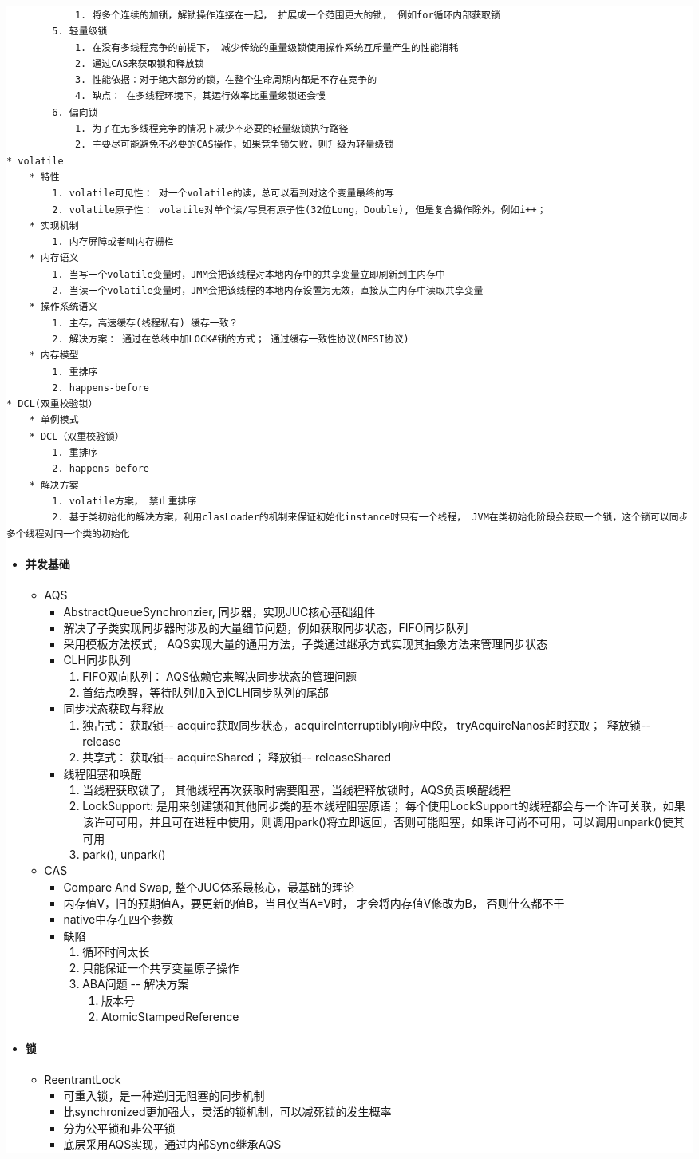             	1. 将多个连续的加锁，解锁操作连接在一起， 扩展成一个范围更大的锁， 例如for循环内部获取锁 
            5. 轻量级锁
            	1. 在没有多线程竞争的前提下， 减少传统的重量级锁使用操作系统互斥量产生的性能消耗
                2. 通过CAS来获取锁和释放锁
                3. 性能依据：对于绝大部分的锁，在整个生命周期内都是不存在竞争的
                4. 缺点： 在多线程环境下，其运行效率比重量级锁还会慢
            6. 偏向锁
            	1. 为了在无多线程竞争的情况下减少不必要的轻量级锁执行路径
                2. 主要尽可能避免不必要的CAS操作，如果竞争锁失败，则升级为轻量级锁
    * volatile
    	* 特性
        	1. volatile可见性： 对一个volatile的读，总可以看到对这个变量最终的写
            2. volatile原子性： volatile对单个读/写具有原子性(32位Long，Double), 但是复合操作除外，例如i++；
        * 实现机制
        	1. 内存屏障或者叫内存栅栏 
        * 内存语义
        	1. 当写一个volatile变量时，JMM会把该线程对本地内存中的共享变量立即刷新到主内存中
            2. 当读一个volatile变量时，JMM会把该线程的本地内存设置为无效，直接从主内存中读取共享变量
        * 操作系统语义
        	1. 主存，高速缓存(线程私有) 缓存一致？
            2. 解决方案： 通过在总线中加LOCK#锁的方式； 通过缓存一致性协议(MESI协议)
        * 内存模型
        	1. 重排序
            2. happens-before
    * DCL(双重校验锁）
    	* 单例模式
        * DCL（双重校验锁）
        	1. 重排序
            2. happens-before
        * 解决方案
        	1. volatile方案， 禁止重排序
            2. 基于类初始化的解决方案，利用clasLoader的机制来保证初始化instance时只有一个线程， JVM在类初始化阶段会获取一个锁，这个锁可以同步多个线程对同一个类的初始化
* #### 并发基础
	* AQS
    	* AbstractQueueSynchronzier, 同步器，实现JUC核心基础组件
        * 解决了子类实现同步器时涉及的大量细节问题，例如获取同步状态，FIFO同步队列
        * 采用模板方法模式， AQS实现大量的通用方法，子类通过继承方式实现其抽象方法来管理同步状态
        * CLH同步队列
        	1. FIFO双向队列： AQS依赖它来解决同步状态的管理问题
            2. 首结点唤醒，等待队列加入到CLH同步队列的尾部
        * 同步状态获取与释放
        	1. 独占式： 获取锁-- acquire获取同步状态，acquireInterruptibly响应中段， tryAcquireNanos超时获取；  释放锁-- release
            2. 共享式： 获取锁-- acquireShared； 释放锁-- releaseShared
        * 线程阻塞和唤醒
        	1. 当线程获取锁了， 其他线程再次获取时需要阻塞，当线程释放锁时，AQS负责唤醒线程
            2. LockSupport: 是用来创建锁和其他同步类的基本线程阻塞原语； 每个使用LockSupport的线程都会与一个许可关联，如果该许可可用，并且可在进程中使用，则调用park()将立即返回，否则可能阻塞，如果许可尚不可用，可以调用unpark()使其可用
            3. park(), unpark()
    * CAS
    	* Compare And Swap, 整个JUC体系最核心，最基础的理论
        * 内存值V，旧的预期值A，要更新的值B，当且仅当A=V时， 才会将内存值V修改为B， 否则什么都不干
        * native中存在四个参数
        * 缺陷
        	1. 循环时间太长
            2. 只能保证一个共享变量原子操作
            3. ABA问题 -- 解决方案
            	1. 版本号
                2. AtomicStampedReference
* #### 锁
	* ReentrantLock
    	* 可重入锁，是一种递归无阻塞的同步机制
        * 比synchronized更加强大，灵活的锁机制，可以减死锁的发生概率
        * 分为公平锁和非公平锁
        * 底层采用AQS实现，通过内部Sync继承AQS